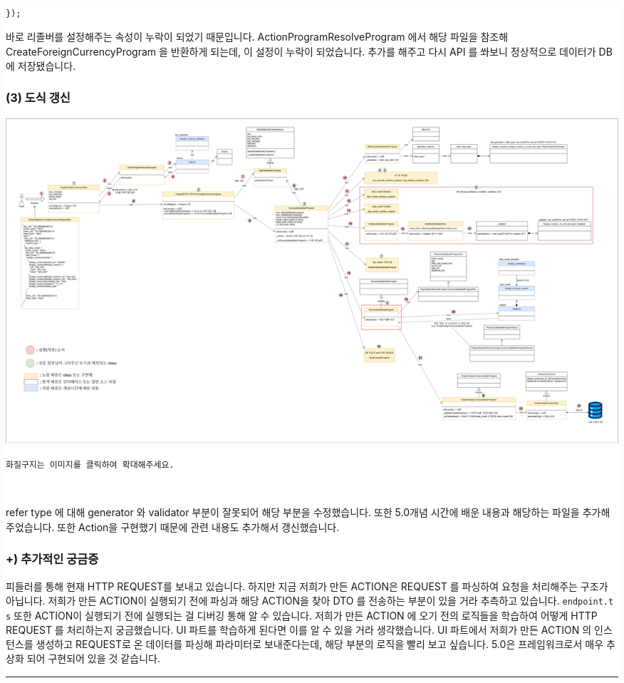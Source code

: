 ```
});
```

바로 리졸버를 설정해주는 속성이 누락이 되었기 때문입니다. ActionProgramResolveProgram 에서 해당 파일을 참조해 CreateForeignCurrencyProgram 을 반환하게 되는데, 이 설정이 누락이 되었습니다. 추가를 해주고 다시 API 를 쏴보니 정상적으로 데이터가 DB에 저장됐습니다.

### (3) 도식 갱신

<img src="../ref/박주현_이미지/클래스다이어그램수정1.png">

```
화질구지는 이미지를 클릭하여 확대해주세요.
```

<br>

refer type 에 대해 generator 와 validator 부분이 잘못되어 해당 부분을 수정했습니다. 또한 5.0개념 시간에 배운 내용과 해당하는 파일을 추가해주었습니다. 또한 Action을 구현했기 때문에 관련 내용도 추가해서 갱신했습니다.

### +) 추가적인 궁금증

피들러를 통해 현재 HTTP REQUEST를 보내고 있습니다. 하지만 지금 저희가 만든 ACTION은 REQUEST 를 파싱하여 요청을 처리해주는 구조가 아닙니다. 저희가 만든 ACTION이 실행되기 전에 파싱과 해당 ACTION을 찾아 DTO 를 전송하는 부분이 있을 거라 추측하고 있습니다. `endpoint.ts` 또한 ACTION이 실행되기 전에 실행되는 걸 디버깅 통해 알 수 있습니다. 저희가 만든 ACTION 에 오기 전의 로직들을 학습하여 어떻게 HTTP REQUEST 를 처리하는지 궁금했습니다.
UI 파트를 학습하게 된다면 이를 알 수 있을 거라 생각했습니다. UI 파트에서 저희가 만든 ACTION 의 인스턴스를 생성하고 REQUEST로 온 데이터를 파싱해 파라미터로 보내준다는데, 해당 부분의 로직을 빨리 보고 싶습니다. 5.0은 프레임워크로서 매우 추상화 되어 구현되어 있을 것 같습니다.

---
